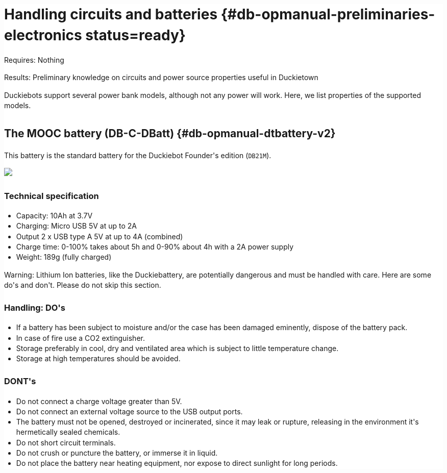 # Handling circuits and batteries {#db-opmanual-preliminaries-electronics status=ready}

<div class='requirements' markdown="1">

Requires: Nothing

Results: Preliminary knowledge on circuits and power source properties useful in Duckietown

</div>

Duckiebots support several power bank models, although not any power will work. Here, we list properties of the supported models.

## The MOOC battery (DB-C-DBatt) {#db-opmanual-dtbattery-v2}

This battery is the standard battery for the Duckiebot Founder's edition (`DB21M`).

<div figure-id="fig:DB-C-DBatt_real" figure-caption="The Duckiebattery.">
     <img src="DB-C-DBatt_real2.jpg" style='width: 15em' />
</div>

### Technical specification

- Capacity: 10Ah at 3.7V
- Charging: Micro USB 5V at up to 2A
- Output 2 x USB type A 5V at up to 4A (combined)
- Charge time: 0-100% takes about 5h and 0-90% about 4h with a 2A power supply
- Weight: 189g (fully charged)

Warning: Lithium Ion batteries, like the Duckiebattery, are potentially dangerous and must be handled with care. Here are some do's and don't. Please do not skip this section.

### Handling: DO's

- If a battery has been subject to moisture and/or the case has been damaged eminently, dispose of the battery pack.
- In case of fire use a CO2 extinguisher.
- Storage preferably in cool, dry and ventilated area which is subject to little temperature change.
- Storage at high temperatures should be avoided.

### DONT's

- Do not connect a charge voltage greater than 5V.
- Do not connect an external voltage source to the USB output ports.
- The battery must not be opened, destroyed or incinerated, since it may leak or rupture, releasing in the environment it's hermetically sealed chemicals.
- Do not short circuit terminals.
- Do not crush or puncture the battery, or immerse it in liquid.
- Do not place the battery near heating equipment, nor expose to direct sunlight for long periods.
